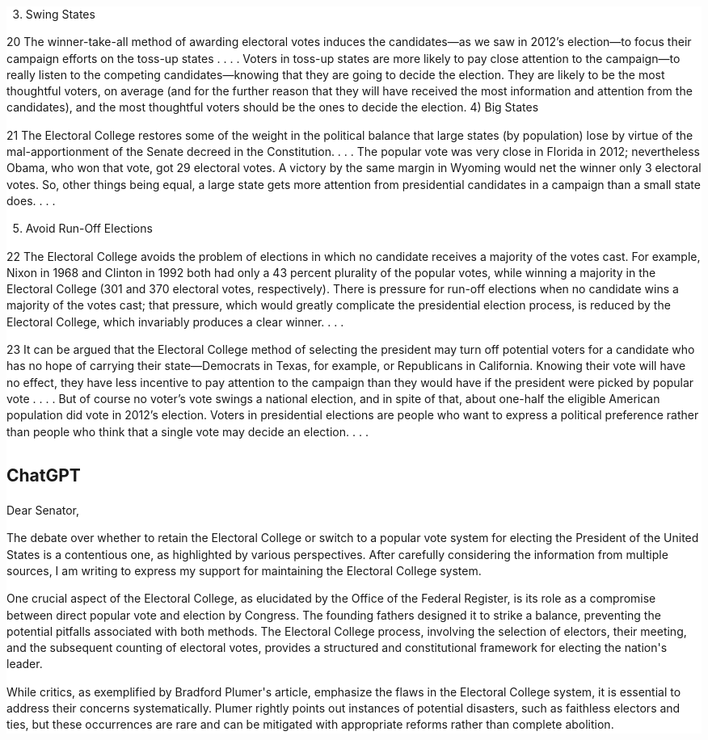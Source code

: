  3) Swing States

20 The winner-take-all method of awarding electoral votes induces the candidates—as we saw in 2012’s election—to focus their campaign efforts on the toss-up states . . . . Voters in toss-up states are more likely to pay close attention to the campaign—to really listen to the competing candidates—knowing that they are going to decide the election. They are likely to be the most thoughtful voters, on average (and for the further reason that they will have received the most information and attention from the candidates), and the most thoughtful voters should be the ones to decide the election.
4) Big States

21 The Electoral College restores some of the weight in the political balance that large states (by population) lose by virtue of the mal-apportionment of the Senate decreed in the Constitution. . . . The popular vote was very close in Florida in 2012; nevertheless Obama, who won that vote, got 29 electoral votes. A victory by the same margin in Wyoming would net the winner only 3 electoral votes. So, other things being equal, a large state gets more attention from presidential candidates in a campaign than a small state does. . . .

5) Avoid Run-Off Elections

22 The Electoral College avoids the problem of elections in which no candidate receives a majority of the votes cast. For example, Nixon in 1968 and Clinton in 1992 both had only a 43 percent plurality of the popular votes, while winning a majority in the Electoral College (301 and 370 electoral votes, respectively). There is pressure for run-off elections when no candidate wins a majority of the votes cast; that pressure, which would greatly complicate the presidential election process, is reduced by the Electoral College, which invariably produces a clear winner. . . .

23 It can be argued that the Electoral College method of selecting the president may turn off potential voters for a candidate who has no hope of carrying their state—Democrats in Texas, for example, or Republicans in California. Knowing their vote will have no effect, they have less incentive to pay attention to the campaign than they would have if the president were picked by popular vote . . . . But of course no voter’s vote swings a national election, and in spite of that, about one-half the eligible American population did vote in 2012’s election. Voters in presidential elections are people who want to express a political preference rather than people who think that a single vote may decide an election. . . .

## ChatGPT
Dear Senator,

The debate over whether to retain the Electoral College or switch to a popular vote system for electing the President of the United States is a contentious one, as highlighted by various perspectives. After carefully considering the information from multiple sources, I am writing to express my support for maintaining the Electoral College system.

One crucial aspect of the Electoral College, as elucidated by the Office of the Federal Register, is its role as a compromise between direct popular vote and election by Congress. The founding fathers designed it to strike a balance, preventing the potential pitfalls associated with both methods. The Electoral College process, involving the selection of electors, their meeting, and the subsequent counting of electoral votes, provides a structured and constitutional framework for electing the nation's leader.

While critics, as exemplified by Bradford Plumer's article, emphasize the flaws in the Electoral College system, it is essential to address their concerns systematically. Plumer rightly points out instances of potential disasters, such as faithless electors and ties, but these occurrences are rare and can be mitigated with appropriate reforms rather than complete abolition.
